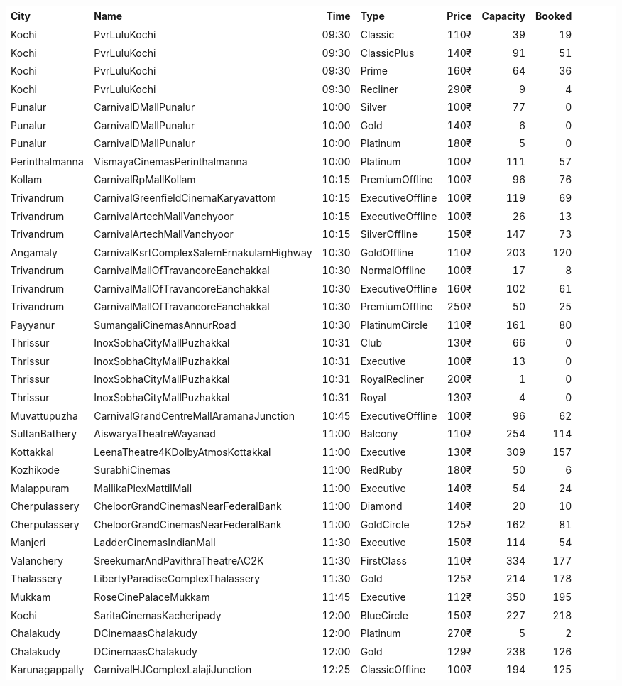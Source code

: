 | City             | Name                                                     |  Time | Type             | Price | Capacity | Booked |
| :--------------- | :------------------------------------------------------- | ----: | :--------------- | ----: | -------: | -----: |
| Kochi            | PvrLuluKochi                                             | 09:30 | Classic          |  110₹ |       39 |     19 |
| Kochi            | PvrLuluKochi                                             | 09:30 | ClassicPlus      |  140₹ |       91 |     51 |
| Kochi            | PvrLuluKochi                                             | 09:30 | Prime            |  160₹ |       64 |     36 |
| Kochi            | PvrLuluKochi                                             | 09:30 | Recliner         |  290₹ |        9 |      4 |
| Punalur          | CarnivalDMallPunalur                                     | 10:00 | Silver           |  100₹ |       77 |      0 |
| Punalur          | CarnivalDMallPunalur                                     | 10:00 | Gold             |  140₹ |        6 |      0 |
| Punalur          | CarnivalDMallPunalur                                     | 10:00 | Platinum         |  180₹ |        5 |      0 |
| Perinthalmanna   | VismayaCinemasPerinthalmanna                             | 10:00 | Platinum         |  100₹ |      111 |     57 |
| Kollam           | CarnivalRpMallKollam                                     | 10:15 | PremiumOffline   |  100₹ |       96 |     76 |
| Trivandrum       | CarnivalGreenfieldCinemaKaryavattom                      | 10:15 | ExecutiveOffline |  100₹ |      119 |     69 |
| Trivandrum       | CarnivalArtechMallVanchyoor                              | 10:15 | ExecutiveOffline |  100₹ |       26 |     13 |
| Trivandrum       | CarnivalArtechMallVanchyoor                              | 10:15 | SilverOffline    |  150₹ |      147 |     73 |
| Angamaly         | CarnivalKsrtComplexSalemErnakulamHighway                 | 10:30 | GoldOffline      |  110₹ |      203 |    120 |
| Trivandrum       | CarnivalMallOfTravancoreEanchakkal                       | 10:30 | NormalOffline    |  100₹ |       17 |      8 |
| Trivandrum       | CarnivalMallOfTravancoreEanchakkal                       | 10:30 | ExecutiveOffline |  160₹ |      102 |     61 |
| Trivandrum       | CarnivalMallOfTravancoreEanchakkal                       | 10:30 | PremiumOffline   |  250₹ |       50 |     25 |
| Payyanur         | SumangaliCinemasAnnurRoad                                | 10:30 | PlatinumCircle   |  110₹ |      161 |     80 |
| Thrissur         | InoxSobhaCityMallPuzhakkal                               | 10:31 | Club             |  130₹ |       66 |      0 |
| Thrissur         | InoxSobhaCityMallPuzhakkal                               | 10:31 | Executive        |  100₹ |       13 |      0 |
| Thrissur         | InoxSobhaCityMallPuzhakkal                               | 10:31 | RoyalRecliner    |  200₹ |        1 |      0 |
| Thrissur         | InoxSobhaCityMallPuzhakkal                               | 10:31 | Royal            |  130₹ |        4 |      0 |
| Muvattupuzha     | CarnivalGrandCentreMallAramanaJunction                   | 10:45 | ExecutiveOffline |  100₹ |       96 |     62 |
| SultanBathery    | AiswaryaTheatreWayanad                                   | 11:00 | Balcony          |  110₹ |      254 |    114 |
| Kottakkal        | LeenaTheatre4KDolbyAtmosKottakkal                        | 11:00 | Executive        |  130₹ |      309 |    157 |
| Kozhikode        | SurabhiCinemas                                           | 11:00 | RedRuby          |  180₹ |       50 |      6 |
| Malappuram       | MallikaPlexMattilMall                                    | 11:00 | Executive        |  140₹ |       54 |     24 |
| Cherpulassery    | CheloorGrandCinemasNearFederalBank                       | 11:00 | Diamond          |  140₹ |       20 |     10 |
| Cherpulassery    | CheloorGrandCinemasNearFederalBank                       | 11:00 | GoldCircle       |  125₹ |      162 |     81 |
| Manjeri          | LadderCinemasIndianMall                                  | 11:30 | Executive        |  150₹ |      114 |     54 |
| Valanchery       | SreekumarAndPavithraTheatreAC2K                          | 11:30 | FirstClass       |  110₹ |      334 |    177 |
| Thalassery       | LibertyParadiseComplexThalassery                         | 11:30 | Gold             |  125₹ |      214 |    178 |
| Mukkam           | RoseCinePalaceMukkam                                     | 11:45 | Executive        |  112₹ |      350 |    195 |
| Kochi            | SaritaCinemasKacheripady                                 | 12:00 | BlueCircle       |  150₹ |      227 |    218 |
| Chalakudy        | DCinemaasChalakudy                                       | 12:00 | Platinum         |  270₹ |        5 |      2 |
| Chalakudy        | DCinemaasChalakudy                                       | 12:00 | Gold             |  129₹ |      238 |    126 |
| Karunagappally   | CarnivalHJComplexLalajiJunction                          | 12:25 | ClassicOffline   |  100₹ |      194 |    125 |